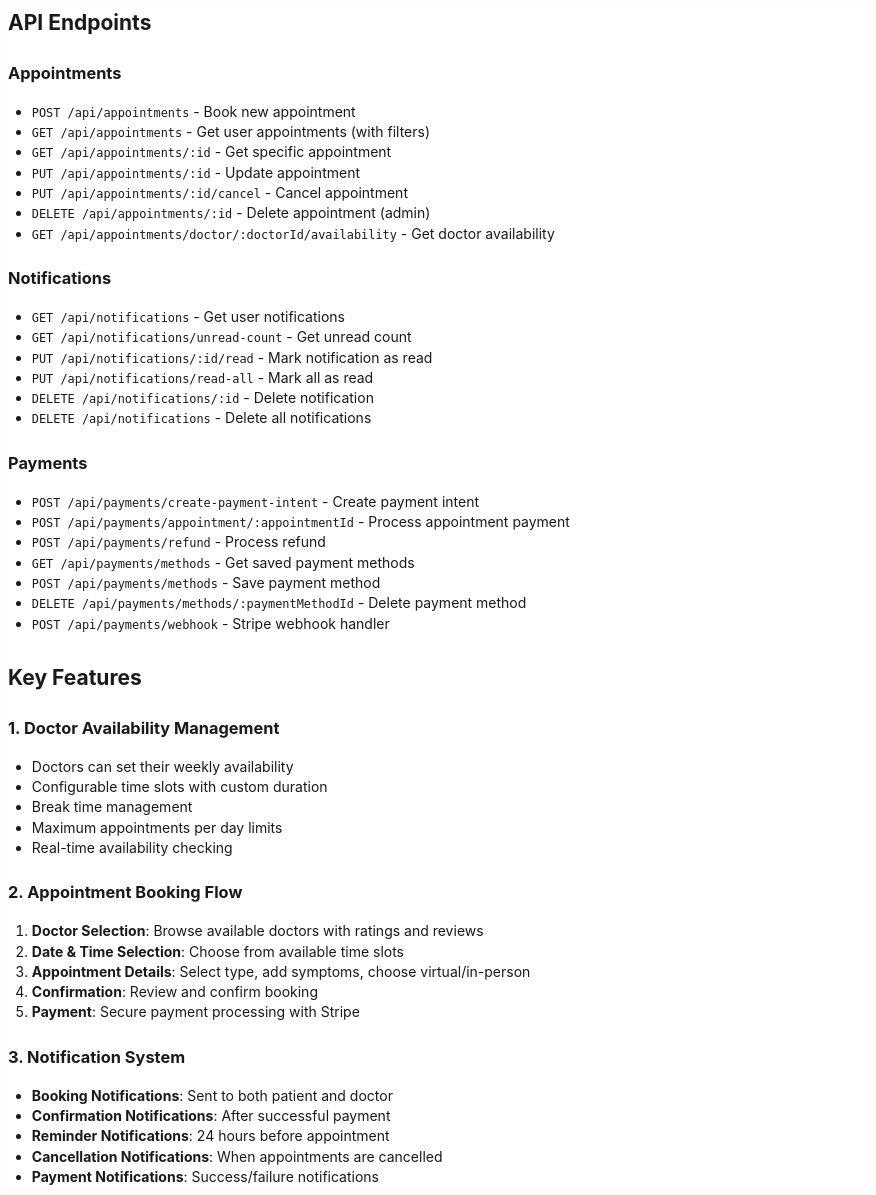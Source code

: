 ## API Endpoints

### Appointments
- `POST /api/appointments` - Book new appointment
- `GET /api/appointments` - Get user appointments (with filters)
- `GET /api/appointments/:id` - Get specific appointment
- `PUT /api/appointments/:id` - Update appointment
- `PUT /api/appointments/:id/cancel` - Cancel appointment
- `DELETE /api/appointments/:id` - Delete appointment (admin)
- `GET /api/appointments/doctor/:doctorId/availability` - Get doctor availability

### Notifications
- `GET /api/notifications` - Get user notifications
- `GET /api/notifications/unread-count` - Get unread count
- `PUT /api/notifications/:id/read` - Mark notification as read
- `PUT /api/notifications/read-all` - Mark all as read
- `DELETE /api/notifications/:id` - Delete notification
- `DELETE /api/notifications` - Delete all notifications

### Payments
- `POST /api/payments/create-payment-intent` - Create payment intent
- `POST /api/payments/appointment/:appointmentId` - Process appointment payment
- `POST /api/payments/refund` - Process refund
- `GET /api/payments/methods` - Get saved payment methods
- `POST /api/payments/methods` - Save payment method
- `DELETE /api/payments/methods/:paymentMethodId` - Delete payment method
- `POST /api/payments/webhook` - Stripe webhook handler

## Key Features

### 1. Doctor Availability Management
- Doctors can set their weekly availability
- Configurable time slots with custom duration
- Break time management
- Maximum appointments per day limits
- Real-time availability checking

### 2. Appointment Booking Flow
1. **Doctor Selection**: Browse available doctors with ratings and reviews
2. **Date & Time Selection**: Choose from available time slots
3. **Appointment Details**: Select type, add symptoms, choose virtual/in-person
4. **Confirmation**: Review and confirm booking
5. **Payment**: Secure payment processing with Stripe

### 3. Notification System
- **Booking Notifications**: Sent to both patient and doctor
- **Confirmation Notifications**: After successful payment
- **Reminder Notifications**: 24 hours before appointment
- **Cancellation Notifications**: When appointments are cancelled
- **Payment Notifications**: Success/failure notifications
